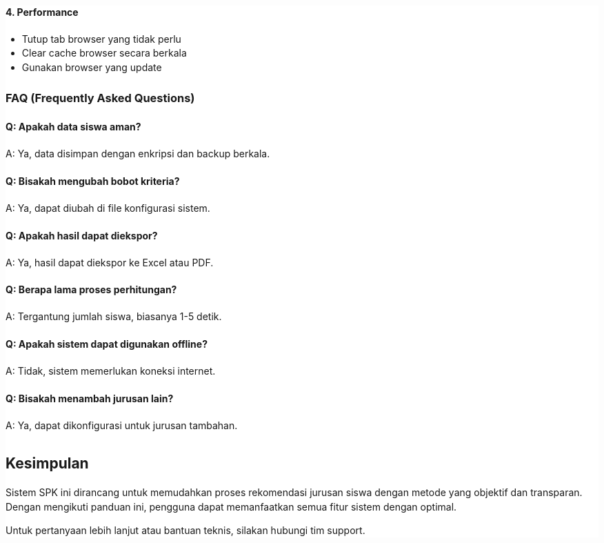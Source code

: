 #### 4. Performance
- Tutup tab browser yang tidak perlu
- Clear cache browser secara berkala
- Gunakan browser yang update

### FAQ (Frequently Asked Questions)

#### Q: Apakah data siswa aman?
A: Ya, data disimpan dengan enkripsi dan backup berkala.

#### Q: Bisakah mengubah bobot kriteria?
A: Ya, dapat diubah di file konfigurasi sistem.

#### Q: Apakah hasil dapat diekspor?
A: Ya, hasil dapat diekspor ke Excel atau PDF.

#### Q: Berapa lama proses perhitungan?
A: Tergantung jumlah siswa, biasanya 1-5 detik.

#### Q: Apakah sistem dapat digunakan offline?
A: Tidak, sistem memerlukan koneksi internet.

#### Q: Bisakah menambah jurusan lain?
A: Ya, dapat dikonfigurasi untuk jurusan tambahan.

## Kesimpulan

Sistem SPK ini dirancang untuk memudahkan proses rekomendasi jurusan siswa dengan metode yang objektif dan transparan. Dengan mengikuti panduan ini, pengguna dapat memanfaatkan semua fitur sistem dengan optimal.

Untuk pertanyaan lebih lanjut atau bantuan teknis, silakan hubungi tim support.

